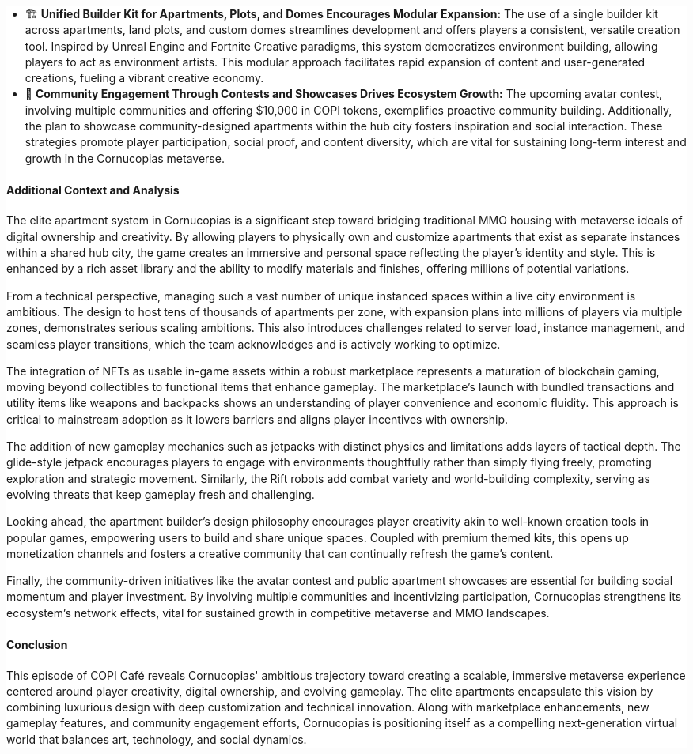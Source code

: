 * 🏗️ **Unified Builder Kit for Apartments, Plots, and Domes Encourages Modular Expansion:**
The use of a single builder kit across apartments, land plots, and custom domes streamlines development and offers players a consistent, versatile creation tool. Inspired by Unreal Engine and Fortnite Creative paradigms, this system democratizes environment building, allowing players to act as environment artists. This modular approach facilitates rapid expansion of content and user-generated creations, fueling a vibrant creative economy.
* 🎉 **Community Engagement Through Contests and Showcases Drives Ecosystem Growth:**
The upcoming avatar contest, involving multiple communities and offering $10,000 in COPI tokens, exemplifies proactive community building. Additionally, the plan to showcase community-designed apartments within the hub city fosters inspiration and social interaction. These strategies promote player participation, social proof, and content diversity, which are vital for sustaining long-term interest and growth in the Cornucopias metaverse.

#### Additional Context and Analysis

The elite apartment system in Cornucopias is a significant step toward bridging traditional MMO housing with metaverse ideals of digital ownership and creativity. By allowing players to physically own and customize apartments that exist as separate instances within a shared hub city, the game creates an immersive and personal space reflecting the player’s identity and style. This is enhanced by a rich asset library and the ability to modify materials and finishes, offering millions of potential variations.

From a technical perspective, managing such a vast number of unique instanced spaces within a live city environment is ambitious. The design to host tens of thousands of apartments per zone, with expansion plans into millions of players via multiple zones, demonstrates serious scaling ambitions. This also introduces challenges related to server load, instance management, and seamless player transitions, which the team acknowledges and is actively working to optimize.

The integration of NFTs as usable in-game assets within a robust marketplace represents a maturation of blockchain gaming, moving beyond collectibles to functional items that enhance gameplay. The marketplace’s launch with bundled transactions and utility items like weapons and backpacks shows an understanding of player convenience and economic fluidity. This approach is critical to mainstream adoption as it lowers barriers and aligns player incentives with ownership.

The addition of new gameplay mechanics such as jetpacks with distinct physics and limitations adds layers of tactical depth. The glide-style jetpack encourages players to engage with environments thoughtfully rather than simply flying freely, promoting exploration and strategic movement. Similarly, the Rift robots add combat variety and world-building complexity, serving as evolving threats that keep gameplay fresh and challenging.

Looking ahead, the apartment builder’s design philosophy encourages player creativity akin to well-known creation tools in popular games, empowering users to build and share unique spaces. Coupled with premium themed kits, this opens up monetization channels and fosters a creative community that can continually refresh the game’s content.

Finally, the community-driven initiatives like the avatar contest and public apartment showcases are essential for building social momentum and player investment. By involving multiple communities and incentivizing participation, Cornucopias strengthens its ecosystem’s network effects, vital for sustained growth in competitive metaverse and MMO landscapes.

#### Conclusion

This episode of COPI Café reveals Cornucopias' ambitious trajectory toward creating a scalable, immersive metaverse experience centered around player creativity, digital ownership, and evolving gameplay. The elite apartments encapsulate this vision by combining luxurious design with deep customization and technical innovation. Along with marketplace enhancements, new gameplay features, and community engagement efforts, Cornucopias is positioning itself as a compelling next-generation virtual world that balances art, technology, and social dynamics.
